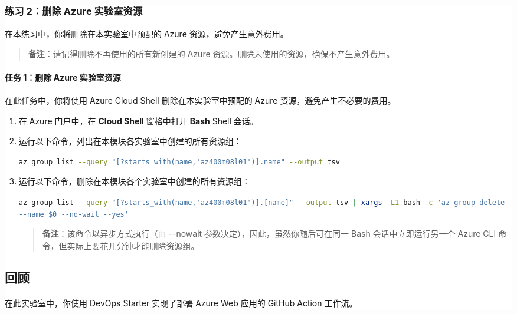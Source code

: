 ### 练习 2：删除 Azure 实验室资源

在本练习中，你将删除在本实验室中预配的 Azure 资源，避免产生意外费用。 

>**备注**：请记得删除不再使用的所有新创建的 Azure 资源。删除未使用的资源，确保不产生意外费用。

#### 任务 1：删除 Azure 实验室资源

在此任务中，你将使用 Azure Cloud Shell 删除在本实验室中预配的 Azure 资源，避免产生不必要的费用。 

1.  在 Azure 门户中，在 **Cloud Shell** 窗格中打开 **Bash** Shell 会话。
1.  运行以下命令，列出在本模块各实验室中创建的所有资源组：

    ```sh
    az group list --query "[?starts_with(name,'az400m08l01')].name" --output tsv
    ```

1.  运行以下命令，删除在本模块各个实验室中创建的所有资源组：

    ```sh
    az group list --query "[?starts_with(name,'az400m08l01')].[name]" --output tsv | xargs -L1 bash -c 'az group delete --name $0 --no-wait --yes'
    ```

    >**备注**：该命令以异步方式执行（由 --nowait 参数决定），因此，虽然你随后可在同一 Bash 会话中立即运行另一个 Azure CLI 命令，但实际上要花几分钟才能删除资源组。

## 回顾

在此实验室中，你使用 DevOps Starter 实现了部署 Azure Web 应用的 GitHub Action 工作流。
